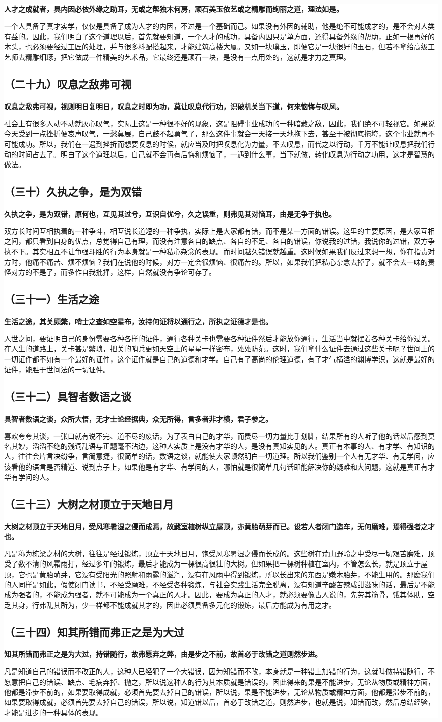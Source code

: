 **人才之成就者，具内因必依外缘之助耳，无或之帮独木何房，顽石美玉依艺或之精雕而绚丽之道，理法如是。**

一个人具备了真才实学，仅仅是具备了成为人才的内因，不过是一个基础而己。如果没有外因的辅助，他是绝不可能成才的，是不会对人类有益的。因此，我们明白了这个道理以后，首先就要知道，一个人才的成功，具备内因只是单方面，还得具备外缘的帮助，正如一根再好的木头，也必须要经过工匠的处理，并与很多料配搭起来，才能建筑高楼大厦。又如一块璞玉，即便它是一块很好的玉石，但若不拿给高级工艺师去精雕细琢，把它做成一件精美的艺术品，它最终还是顽石一块，是没有一点用处的，这就是才力之真理。

## （二十九）叹息之敌弗可视

**叹息之敌弗可视，视则明日复明日，叹息之时即为功，莫让叹息代行功，识破机关当下道，何来恼悔与叹风。**

社会上有很多人动不动就灰心叹气，实际上这是一种很不好的现象，这是阻碍事业成功的一种暗藏之敌，因此，我们绝不可轻视它。如果说今天受到一点挫折便哀声叹气，一愁莫展，自己鼓不起勇气了，那么这件事就会一天接一天地拖下去，甚至于被彻底拖垮，这个事业就再不可能成功。所以，我们在一遇到挫折而想要叹息的时候，就应当及时把叹息化为力量，不去叹息，而代之以行动，千万不能让叹息把我们行动的时间占去了。明白了这个道理以后，自己就不会再有后悔和烦恼了，一遇到什么事，当下就做，转化叹息为行动之功用，这才是智慧的做法。

## （三十）久执之争，是为双错

**久执之争，是为双错，原何也，互见其过兮，互识自优兮，久之误重，则弗见其对恼耳，由是无争于执也。**

双方长时间互相执着的一种争斗，相互说长道短的一种争执，实际上是大家都有错，而不是某一方面的错误。这里的主要原因，是大家互相之间，都只看到自身的优点，总觉得自己有理，而没有注意各自的缺点、各自的不足、各自的错误，你说我的过错，我说你的过错，双方争执不下。其实相互不让争强斗胜的行为本身就是一种私心杂念的表现。而时间越久错误就越重。这时候如果我们反过来想一想，你在指责对方时，他痛不痛苦、烦不烦恼？我们在说他的时候，对方一定会很烦恼、很痛苦的。所以，如果我们把私心杂念去掉了，就不会去一味的责怪对方的不是了，而多作自我批抨，这样，自然就没有争论可存了。

## （三十一）生活之途

**生活之途，其关颇繁，哨士之查如空星布，汝持何证将以通行之，所执之证德才是也。**

人世之间，要证明自己的身份需要各种各样的证件，通行各种关卡也需要各种证件然后才能放你通行，生活当中就摆着各种关卡给你过关。在人生的道路上，关卡甚是繁琐，把关的哨兵更如天空上的星星一样密布，处处防范。这时，我们拿什么证件去通过这些关卡呢？世间上的一切证件都不如有一个最好的证件，这个证件就是自己的道德和才学。自己有了高尚的伦理道德，有了才气横溢的渊博学识，这就是最好的证件，能胜于世间法的一切证件。

## （三十二）具智者数语之谈

**具智者数语之谈，众所大悟，无才士论经据典，众无所得，言多者非才横，君子参之。**

喜欢夸夸其谈，一张口就有说不完、道不尽的废话，为了表白自己的才华，而费尽一切力量比手划脚，结果所有的人听了他的话以后感到莫名其妙，滔滔不绝的残词乱语与正题毫不沾边，这种人实质上是没有才华的人，是没有真知实见的人。真正有本事的人、有才学、有知识的人，往往会片言决纷争，言简意捷，很简单的话，数语之谈，就能使大家顿然明白一切道理。所以我们鉴别一个人有无才华、有无学问，应该看他的语言是否精道、说到点子上，如果他是有才华、有学问的人，哪怕就是很简单几句话即能解决你的疑难和大问题，这就是真正有才华有学问的人。

## （三十三）大树之材顶立于天地日月

**大树之材顶立于天地日月，受风寒暑湿之侵而成焉，故藏室植树纵立屋顶，亦黄胎萌芽而已。设若人者闭门造车，无何磨难，焉得强者之才也。**

凡是称为栋梁之材的大树，往往是经过锻炼，顶立于天地日月，饱受风寒暑湿之侵而长成的。这些树在荒山野岭之中受尽一切艰苦磨难，顶受了数不清的风霜雨打，经过多年的锻炼，最后才能成为一棵很高很壮的大树。但如果把一棵树种植在室内，不管怎么长，就是顶立于屋顶，它也是黄胎萌芽，它没有受阳光的照射和雨露的滋润，没有在风雨中得到锻炼，所以长出来的东西是嫩木胎芽，不能生用的。那麽我们的人同样是如此，假使闭门读书，不经受磨难，不经受各种锻炼，与社会实践生活完全脱离，没有知道辛酸苦辣咸甜滋味的话，最后是不能成为强者的，不能成为强者，就不可能成为一个真正的人才。因此，要成为真正的人才，就必须要像古人说的，先劳其筋骨，饿其体肤，空乏其身，行弗乱其所为，少一样都不能成就其才的，因此必须具备多元化的锻炼，最后方能成为有用之才。

## （三十四）知其所错而弗正之是为大过

**知其所错而弗正之是为大过，持错随行，故弗愿弃之弊，由是步之不前，故首必于改错之道则然步进。**

凡是知道自己的错误而不改正的人，这种人已经犯了一个大错误，因为知错而不改，本身就是一种错上加错的行为，这就叫做持错随行，不愿意把自己的错误、缺点、毛病弃掉、抛之，所以说这种人的行为其本质就是错误的，因此得来的果是不能进步，无论从物质或精神方面，他都是滞步不前的，如果要取得成就，必须首先要去掉自己的错误，所以说，果是不能进步，无论从物质或精神方面，他都是滞步不前的，如果要取得成就，必须首先要去掉自己的错误，所以说，知道错以后，首必于改错之道，则然进步，也就是说，知错而改，然后总结经验，才能是进步的一种具体的表现。

